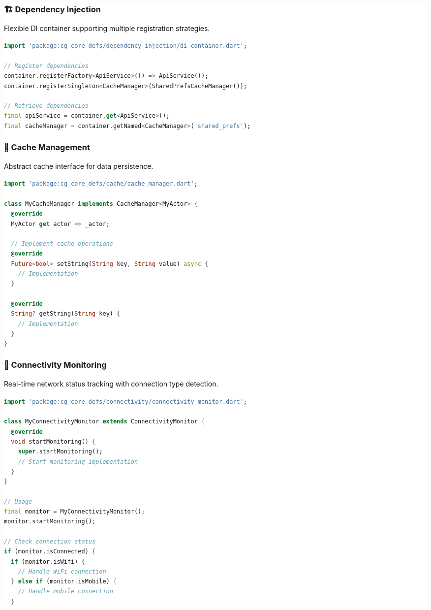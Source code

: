 ### 🏗️ Dependency Injection

Flexible DI container supporting multiple registration strategies.

```dart
import 'package:cg_core_defs/dependency_injection/di_container.dart';

// Register dependencies
container.registerFactory<ApiService>(() => ApiService());
container.registerSingleton<CacheManager>(SharedPrefsCacheManager());

// Retrieve dependencies
final apiService = container.get<ApiService>();
final cacheManager = container.getNamed<CacheManager>('shared_prefs');
```

### 💾 Cache Management

Abstract cache interface for data persistence.

```dart
import 'package:cg_core_defs/cache/cache_manager.dart';

class MyCacheManager implements CacheManager<MyActor> {
  @override
  MyActor get actor => _actor;

  // Implement cache operations
  @override
  Future<bool> setString(String key, String value) async {
    // Implementation
  }

  @override
  String? getString(String key) {
    // Implementation
  }
}
```

### 📡 Connectivity Monitoring

Real-time network status tracking with connection type detection.

```dart
import 'package:cg_core_defs/connectivity/connectivity_monitor.dart';

class MyConnectivityMonitor extends ConnectivityMonitor {
  @override
  void startMonitoring() {
    super.startMonitoring();
    // Start monitoring implementation
  }
}

// Usage
final monitor = MyConnectivityMonitor();
monitor.startMonitoring();

// Check connection status
if (monitor.isConnected) {
  if (monitor.isWifi) {
    // Handle WiFi connection
  } else if (monitor.isMobile) {
    // Handle mobile connection
  }
```